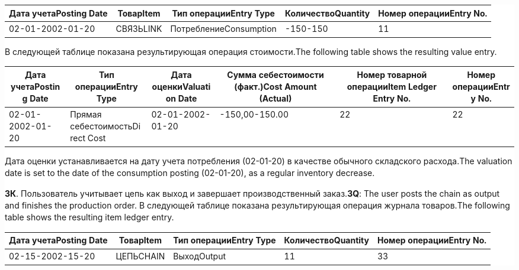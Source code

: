 |<span data-ttu-id="f3b7c-157">Дата учета</span><span class="sxs-lookup"><span data-stu-id="f3b7c-157">Posting Date</span></span>|<span data-ttu-id="f3b7c-158">Товар</span><span class="sxs-lookup"><span data-stu-id="f3b7c-158">Item</span></span>|<span data-ttu-id="f3b7c-159">Тип операции</span><span class="sxs-lookup"><span data-stu-id="f3b7c-159">Entry Type</span></span>|<span data-ttu-id="f3b7c-160">Количество</span><span class="sxs-lookup"><span data-stu-id="f3b7c-160">Quantity</span></span>|<span data-ttu-id="f3b7c-161">Номер операции</span><span class="sxs-lookup"><span data-stu-id="f3b7c-161">Entry No.</span></span>|  
|------------------|----------|----------------|--------------|---------------|  
|<span data-ttu-id="f3b7c-162">02-01-20</span><span class="sxs-lookup"><span data-stu-id="f3b7c-162">02-01-20</span></span>|<span data-ttu-id="f3b7c-163">СВЯЗЬ</span><span class="sxs-lookup"><span data-stu-id="f3b7c-163">LINK</span></span>|<span data-ttu-id="f3b7c-164">Потребление</span><span class="sxs-lookup"><span data-stu-id="f3b7c-164">Consumption</span></span>|<span data-ttu-id="f3b7c-165">-150</span><span class="sxs-lookup"><span data-stu-id="f3b7c-165">-150</span></span>|<span data-ttu-id="f3b7c-166">1</span><span class="sxs-lookup"><span data-stu-id="f3b7c-166">1</span></span>|  

<span data-ttu-id="f3b7c-167">В следующей таблице показана результирующая операция стоимости.</span><span class="sxs-lookup"><span data-stu-id="f3b7c-167">The following table shows the resulting value entry.</span></span>  

|<span data-ttu-id="f3b7c-168">Дата учета</span><span class="sxs-lookup"><span data-stu-id="f3b7c-168">Posting Date</span></span>|<span data-ttu-id="f3b7c-169">Тип операции</span><span class="sxs-lookup"><span data-stu-id="f3b7c-169">Entry Type</span></span>|<span data-ttu-id="f3b7c-170">Дата оценки</span><span class="sxs-lookup"><span data-stu-id="f3b7c-170">Valuation Date</span></span>|<span data-ttu-id="f3b7c-171">Сумма себестоимости (факт.)</span><span class="sxs-lookup"><span data-stu-id="f3b7c-171">Cost Amount (Actual)</span></span>|<span data-ttu-id="f3b7c-172">Номер товарной операции</span><span class="sxs-lookup"><span data-stu-id="f3b7c-172">Item Ledger Entry No.</span></span>|<span data-ttu-id="f3b7c-173">Номер операции</span><span class="sxs-lookup"><span data-stu-id="f3b7c-173">Entry No.</span></span>|  
|------------------|----------------|--------------------|----------------------------|---------------------------|---------------|  
|<span data-ttu-id="f3b7c-174">02-01-20</span><span class="sxs-lookup"><span data-stu-id="f3b7c-174">02-01-20</span></span>|<span data-ttu-id="f3b7c-175">Прямая себестоимость</span><span class="sxs-lookup"><span data-stu-id="f3b7c-175">Direct Cost</span></span>|<span data-ttu-id="f3b7c-176">02-01-20</span><span class="sxs-lookup"><span data-stu-id="f3b7c-176">02-01-20</span></span>|<span data-ttu-id="f3b7c-177">-150,00</span><span class="sxs-lookup"><span data-stu-id="f3b7c-177">-150.00</span></span>|<span data-ttu-id="f3b7c-178">2</span><span class="sxs-lookup"><span data-stu-id="f3b7c-178">2</span></span>|<span data-ttu-id="f3b7c-179">2</span><span class="sxs-lookup"><span data-stu-id="f3b7c-179">2</span></span>|  

<span data-ttu-id="f3b7c-180">Дата оценки устанавливается на дату учета потребления (02-01-20) в качестве обычного складского расхода.</span><span class="sxs-lookup"><span data-stu-id="f3b7c-180">The valuation date is set to the date of the consumption posting (02-01-20), as a regular inventory decrease.</span></span>  

<span data-ttu-id="f3b7c-181">**3К**. Пользователь учитывает цепь как выход и завершает производственный заказ.</span><span class="sxs-lookup"><span data-stu-id="f3b7c-181">**3Q**: The user posts the chain as output and finishes the production order.</span></span> <span data-ttu-id="f3b7c-182">В следующей таблице показана результирующая операция журнала товаров.</span><span class="sxs-lookup"><span data-stu-id="f3b7c-182">The following table shows the resulting item ledger entry.</span></span>  

|<span data-ttu-id="f3b7c-183">Дата учета</span><span class="sxs-lookup"><span data-stu-id="f3b7c-183">Posting Date</span></span>|<span data-ttu-id="f3b7c-184">Товар</span><span class="sxs-lookup"><span data-stu-id="f3b7c-184">Item</span></span>|<span data-ttu-id="f3b7c-185">Тип операции</span><span class="sxs-lookup"><span data-stu-id="f3b7c-185">Entry Type</span></span>|<span data-ttu-id="f3b7c-186">Количество</span><span class="sxs-lookup"><span data-stu-id="f3b7c-186">Quantity</span></span>|<span data-ttu-id="f3b7c-187">Номер операции</span><span class="sxs-lookup"><span data-stu-id="f3b7c-187">Entry No.</span></span>|  
|------------------|----------|----------------|--------------|---------------|  
|<span data-ttu-id="f3b7c-188">02-15-20</span><span class="sxs-lookup"><span data-stu-id="f3b7c-188">02-15-20</span></span>|<span data-ttu-id="f3b7c-189">ЦЕПЬ</span><span class="sxs-lookup"><span data-stu-id="f3b7c-189">CHAIN</span></span>|<span data-ttu-id="f3b7c-190">Выход</span><span class="sxs-lookup"><span data-stu-id="f3b7c-190">Output</span></span>|<span data-ttu-id="f3b7c-191">1</span><span class="sxs-lookup"><span data-stu-id="f3b7c-191">1</span></span>|<span data-ttu-id="f3b7c-192">3</span><span class="sxs-lookup"><span data-stu-id="f3b7c-192">3</span></span>|  
